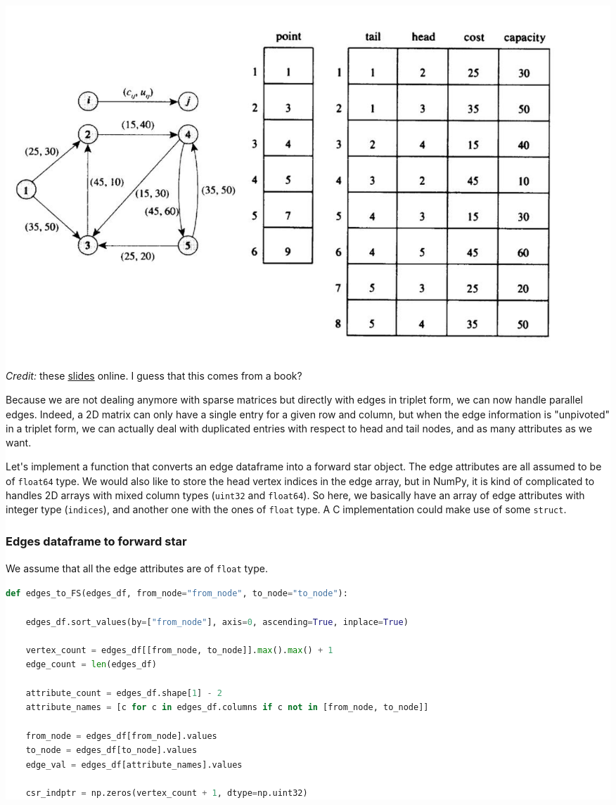  <img width="800" src="/img/2022-10-21_01/forward_star_example.jpg" alt="forward_star_example">
</p>

*Credit:* these [slides](http://webpages.iust.ac.ir/yaghini/Courses/Network_891/01_3_Representations.pdf) online. I guess that this comes from a book?

Because we are not dealing anymore with sparse matrices but directly with edges in triplet form, we can now handle parallel edges. Indeed, a 2D matrix can only have a single entry for a given row and column, but when the edge information is "unpivoted" in a triplet form, we can actually deal with duplicated entries with respect to head and tail nodes, and as many attributes as we want.

Let's implement a function that converts an edge dataframe into a forward star object. The edge attributes are all assumed to be of `float64` type. We would also like to store the head vertex indices in the edge array, but in NumPy, it is kind of complicated to handles 2D arrays with mixed column types (`uint32` and `float64`). So here, we basically have an array of edge attributes with integer type (`indices`), and another one with the ones of `float` type. A C implementation could make use of some `struct`.

### Edges dataframe to forward star

We assume that all the edge attributes are of `float` type.


```python
def edges_to_FS(edges_df, from_node="from_node", to_node="to_node"):

    edges_df.sort_values(by=["from_node"], axis=0, ascending=True, inplace=True)

    vertex_count = edges_df[[from_node, to_node]].max().max() + 1
    edge_count = len(edges_df)

    attribute_count = edges_df.shape[1] - 2
    attribute_names = [c for c in edges_df.columns if c not in [from_node, to_node]]

    from_node = edges_df[from_node].values
    to_node = edges_df[to_node].values
    edge_val = edges_df[attribute_names].values

    csr_indptr = np.zeros(vertex_count + 1, dtype=np.uint32)
```